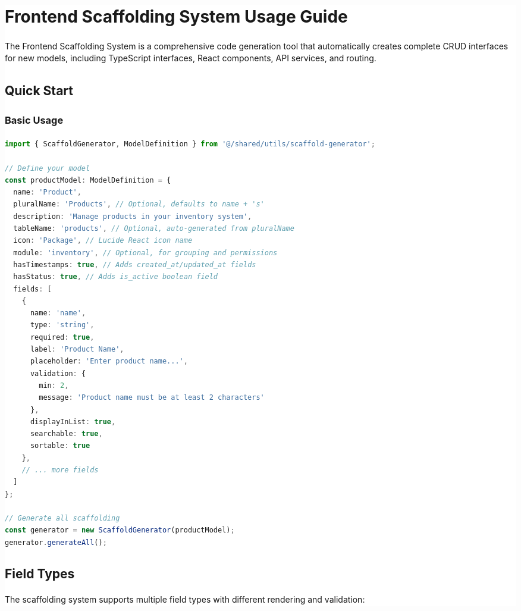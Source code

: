 # Frontend Scaffolding System Usage Guide

The Frontend Scaffolding System is a comprehensive code generation tool that automatically creates complete CRUD interfaces for new models, including TypeScript interfaces, React components, API services, and routing.

## Quick Start

### Basic Usage

```typescript
import { ScaffoldGenerator, ModelDefinition } from '@/shared/utils/scaffold-generator';

// Define your model
const productModel: ModelDefinition = {
  name: 'Product',
  pluralName: 'Products', // Optional, defaults to name + 's'
  description: 'Manage products in your inventory system',
  tableName: 'products', // Optional, auto-generated from pluralName
  icon: 'Package', // Lucide React icon name
  module: 'inventory', // Optional, for grouping and permissions
  hasTimestamps: true, // Adds created_at/updated_at fields
  hasStatus: true, // Adds is_active boolean field
  fields: [
    {
      name: 'name',
      type: 'string',
      required: true,
      label: 'Product Name',
      placeholder: 'Enter product name...',
      validation: {
        min: 2,
        message: 'Product name must be at least 2 characters'
      },
      displayInList: true,
      searchable: true,
      sortable: true
    },
    // ... more fields
  ]
};

// Generate all scaffolding
const generator = new ScaffoldGenerator(productModel);
generator.generateAll();
```

## Field Types

The scaffolding system supports multiple field types with different rendering and validation:
